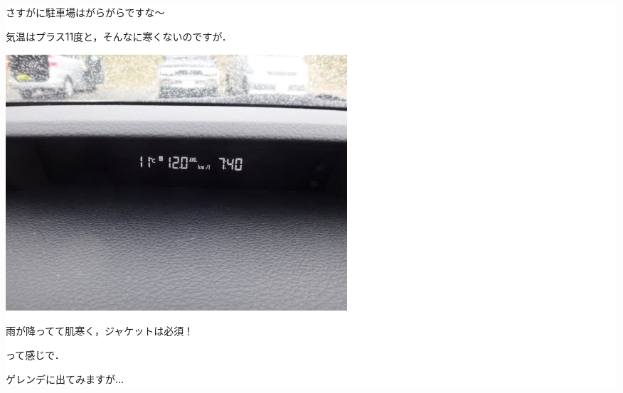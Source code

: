 


さすがに駐車場はがらがらですな～





気温はプラス11度と，そんなに寒くないのですが．




![3c2a45dca18aab94a2da87ba92db55ff.jpg](images/3c2a45dca18aab94a2da87ba92db55ff.jpg)




雨が降ってて肌寒く，ジャケットは必須！





って感じで．


ゲレンデに出てみますが…




